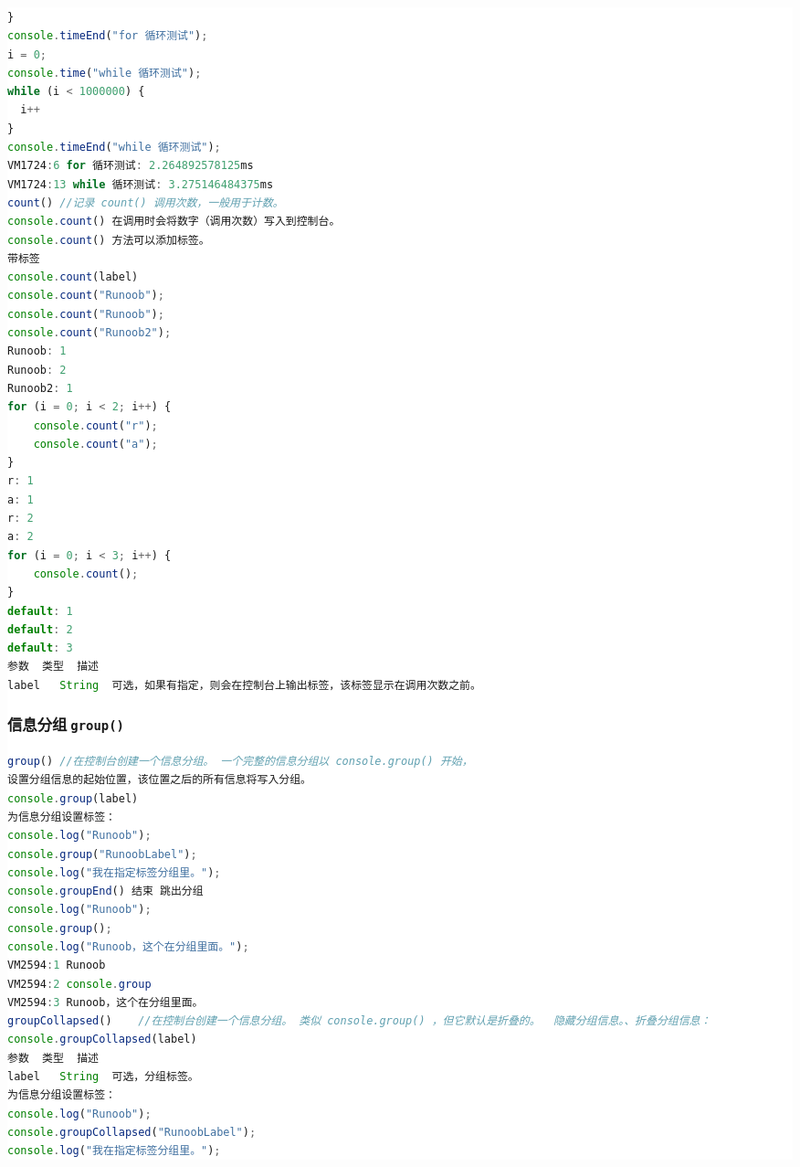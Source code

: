 ```js
}
console.timeEnd("for 循环测试");
i = 0;
console.time("while 循环测试");
while (i < 1000000) {
  i++
}
console.timeEnd("while 循环测试");
VM1724:6 for 循环测试: 2.264892578125ms
VM1724:13 while 循环测试: 3.275146484375ms
count() //记录 count() 调用次数，一般用于计数。
console.count() 在调用时会将数字（调用次数）写入到控制台。
console.count() 方法可以添加标签。
带标签
console.count(label)
console.count("Runoob");
console.count("Runoob");
console.count("Runoob2");
Runoob: 1
Runoob: 2
Runoob2: 1
for (i = 0; i < 2; i++) {
    console.count("r");
    console.count("a");
}
r: 1
a: 1
r: 2
a: 2
for (i = 0; i < 3; i++) {
    console.count();
}
default: 1
default: 2
default: 3
参数	类型	描述
label	String	可选，如果有指定，则会在控制台上输出标签，该标签显示在调用次数之前。
```
### 信息分组  `group() `
```js
group()	//在控制台创建一个信息分组。 一个完整的信息分组以 console.group() 开始，
设置分组信息的起始位置，该位置之后的所有信息将写入分组。
console.group(label)
为信息分组设置标签：
console.log("Runoob");
console.group("RunoobLabel");
console.log("我在指定标签分组里。");
console.groupEnd() 结束 跳出分组
console.log("Runoob");
console.group();
console.log("Runoob，这个在分组里面。");
VM2594:1 Runoob
VM2594:2 console.group
VM2594:3 Runoob，这个在分组里面。
groupCollapsed()	//在控制台创建一个信息分组。 类似 console.group() ，但它默认是折叠的。  隐藏分组信息。、折叠分组信息：
console.groupCollapsed(label)
参数	类型	描述
label	String	可选，分组标签。
为信息分组设置标签：
console.log("Runoob");
console.groupCollapsed("RunoobLabel");
console.log("我在指定标签分组里。");
```